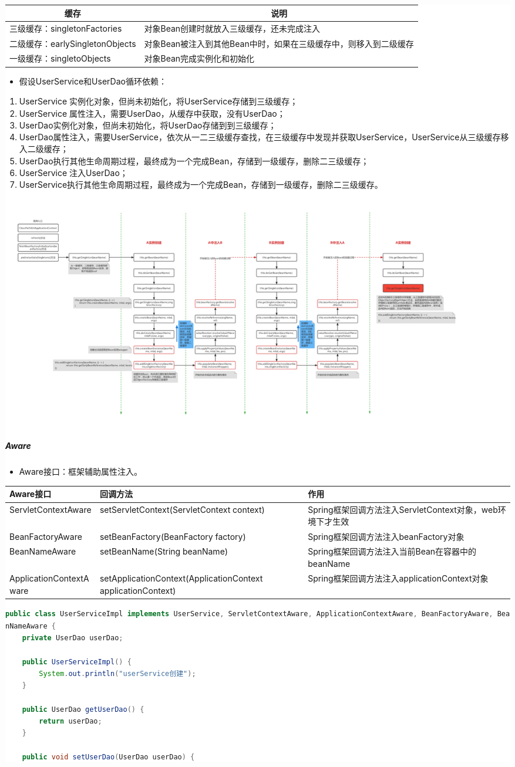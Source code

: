 | 缓存                         | 说明                                   |
| -------------------------- | ------------------------------------ |
| 三级缓存：singletonFactories    | 对象Bean创建时就放入三级缓存，还未完成注入              |
| 二级缓存：earlySingletonObjects | 对象Bean被注入到其他Bean中时，如果在三级缓存中，则移入到二级缓存 |
| 一级缓存：singletoObjects       | 对象Bean完成实例化和初始化                      |

- 假设UserService和UserDao循环依赖：
1. UserService 实例化对象，但尚未初始化，将UserService存储到三级缓存；
2. UserService 属性注入，需要UserDao，从缓存中获取，没有UserDao；
3. UserDao实例化对象，但尚未初始化，将UserDao存储到到三级缓存；
4. UserDao属性注入，需要UserService，依次从一二三级缓存查找，在三级缓存中发现并获取UserService，UserService从三级缓存移入二级缓存；
5. UserDao执行其他生命周期过程，最终成为一个完成Bean，存储到一级缓存，删除二三级缓存；
6. UserService 注入UserDao；
7. UserService执行其他生命周期过程，最终成为一个完成Bean，存储到一级缓存，删除二三级缓存。

<img src="../../../../pictures/三级缓存源码剖析流程_00.png" width="3000"/>   

##### Aware

- Aware接口：框架辅助属性注入。

| Aware接口                 | 回调方法                                                         | 作用                                       |
|:----------------------- |:------------------------------------------------------------ |:---------------------------------------- |
| ServletContextAware     | setServletContext(ServletContext context)                    | Spring框架回调方法注入ServletContext对象，web环境下才生效 |
| BeanFactoryAware        | setBeanFactory(BeanFactory factory)                          | Spring框架回调方法注入beanFactory对象              |
| BeanNameAware           | setBeanName(String beanName)                                 | Spring框架回调方法注入当前Bean在容器中的beanName        |
| ApplicationContextAware | setApplicationContext(ApplicationContext applicationContext) | Spring框架回调方法注入applicationContext对象       |

```java
public class UserServiceImpl implements UserService, ServletContextAware, ApplicationContextAware, BeanFactoryAware, BeanNameAware {
    private UserDao userDao;

    public UserServiceImpl() {
        System.out.println("userService创建");
    }

    public UserDao getUserDao() {
        return userDao;
    }

    public void setUserDao(UserDao userDao) {
```